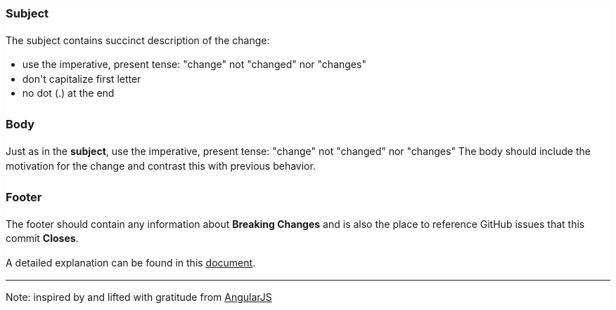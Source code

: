 ### Subject
The subject contains succinct description of the change:

* use the imperative, present tense: "change" not "changed" nor "changes"
* don't capitalize first letter
* no dot (.) at the end

### Body
Just as in the **subject**, use the imperative, present tense: "change" not "changed" nor "changes"
The body should include the motivation for the change and contrast this with previous behavior.

### Footer
The footer should contain any information about **Breaking Changes** and is also the place to
reference GitHub issues that this commit **Closes**.


A detailed explanation can be found in this [document][commit-message-format].

---
Note: inspired by and lifted with gratitude from [AngularJS](http://www.angularjs.org)

[github]: https://github.com/checkmate/simpl
[commit-message-format]: https://docs.google.com/document/d/1QrDFcIiPjSLDn3EL15IJygNPiHORgU1_OOAqWjiDU5Y/edit#
[hacking]: HACKING.rst


